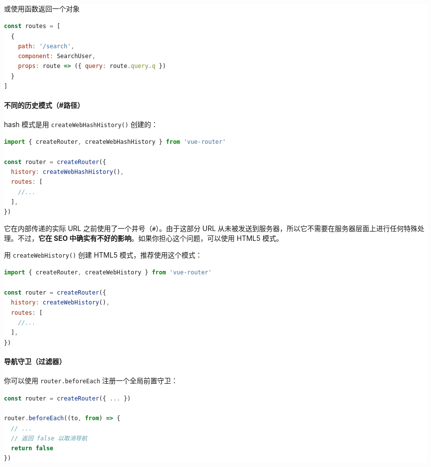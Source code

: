 或使用函数返回一个对象

```js
const routes = [
  {
    path: '/search',
    component: SearchUser,
    props: route => ({ query: route.query.q })
  }
]
```

#### 不同的历史模式（#路径）

hash 模式是用 `createWebHashHistory()` 创建的：

```js
import { createRouter, createWebHashHistory } from 'vue-router'

const router = createRouter({
  history: createWebHashHistory(),
  routes: [
    //...
  ],
})
```

它在内部传递的实际 URL 之前使用了一个井号（`#`）。由于这部分 URL 从未被发送到服务器，所以它不需要在服务器层面上进行任何特殊处理。不过，**它在 SEO 中确实有不好的影响**。如果你担心这个问题，可以使用 HTML5 模式。

用 `createWebHistory()` 创建 HTML5 模式，推荐使用这个模式：

```js
import { createRouter, createWebHistory } from 'vue-router'

const router = createRouter({
  history: createWebHistory(),
  routes: [
    //...
  ],
})
```

#### 导航守卫（过滤器）

你可以使用 `router.beforeEach` 注册一个全局前置守卫：

```js
const router = createRouter({ ... })

router.beforeEach((to, from) => {
  // ...
  // 返回 false 以取消导航
  return false
})
```
